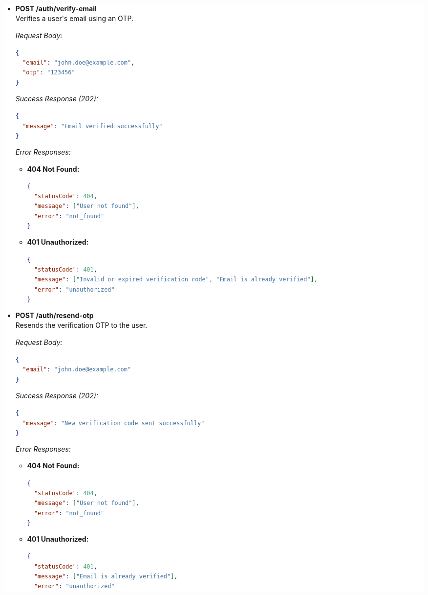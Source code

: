 - **POST /auth/verify-email**  
  Verifies a user's email using an OTP.
  
  *Request Body:*  
  ```json
  {
    "email": "john.doe@example.com",
    "otp": "123456"
  }
  ```  

  *Success Response (202):*  
  ```json
  {
    "message": "Email verified successfully"
  }
  ```  

  *Error Responses:*  
  - **404 Not Found:**  
    ```json
    {
      "statusCode": 404,
      "message": ["User not found"],
      "error": "not_found"
    }
    ```  
  - **401 Unauthorized:**  
    ```json
    {
      "statusCode": 401,
      "message": ["Invalid or expired verification code", "Email is already verified"],
      "error": "unauthorized"
    }
    ```

- **POST /auth/resend-otp**  
  Resends the verification OTP to the user.
  
  *Request Body:*  
  ```json
  {
    "email": "john.doe@example.com"
  }
  ```  

  *Success Response (202):*  
  ```json
  {
    "message": "New verification code sent successfully"
  }
  ```  

  *Error Responses:*  
  - **404 Not Found:**  
    ```json
    {
      "statusCode": 404,
      "message": ["User not found"],
      "error": "not_found"
    }
    ```  
  - **401 Unauthorized:**  
    ```json
    {
      "statusCode": 401,
      "message": ["Email is already verified"],
      "error": "unauthorized"
